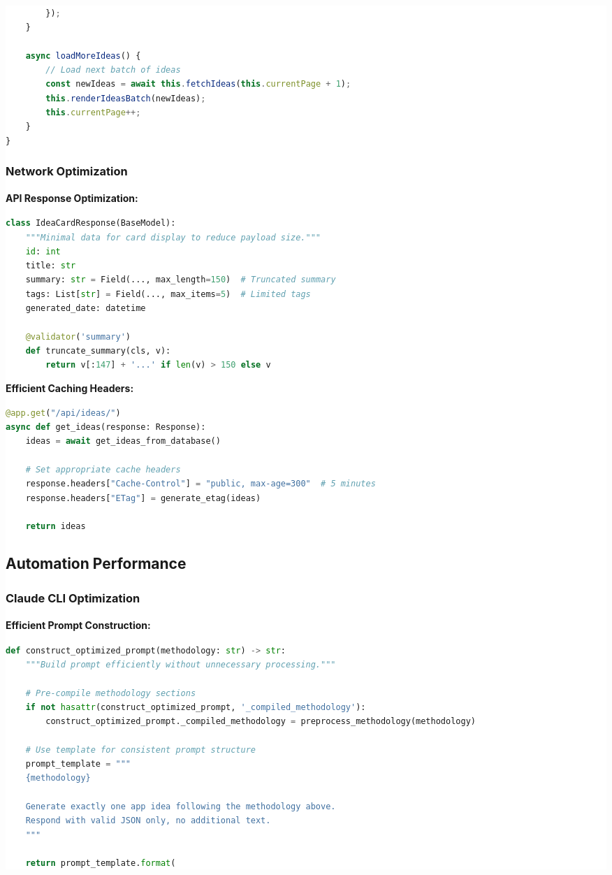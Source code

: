 ```javascript
        });
    }
    
    async loadMoreIdeas() {
        // Load next batch of ideas
        const newIdeas = await this.fetchIdeas(this.currentPage + 1);
        this.renderIdeasBatch(newIdeas);
        this.currentPage++;
    }
}
```

### Network Optimization

**API Response Optimization:**
```python
class IdeaCardResponse(BaseModel):
    """Minimal data for card display to reduce payload size."""
    id: int
    title: str
    summary: str = Field(..., max_length=150)  # Truncated summary
    tags: List[str] = Field(..., max_items=5)  # Limited tags
    generated_date: datetime
    
    @validator('summary')
    def truncate_summary(cls, v):
        return v[:147] + '...' if len(v) > 150 else v
```

**Efficient Caching Headers:**
```python
@app.get("/api/ideas/")
async def get_ideas(response: Response):
    ideas = await get_ideas_from_database()
    
    # Set appropriate cache headers
    response.headers["Cache-Control"] = "public, max-age=300"  # 5 minutes
    response.headers["ETag"] = generate_etag(ideas)
    
    return ideas
```

## Automation Performance

### Claude CLI Optimization

**Efficient Prompt Construction:**
```python
def construct_optimized_prompt(methodology: str) -> str:
    """Build prompt efficiently without unnecessary processing."""
    
    # Pre-compile methodology sections
    if not hasattr(construct_optimized_prompt, '_compiled_methodology'):
        construct_optimized_prompt._compiled_methodology = preprocess_methodology(methodology)
    
    # Use template for consistent prompt structure
    prompt_template = """
    {methodology}
    
    Generate exactly one app idea following the methodology above.
    Respond with valid JSON only, no additional text.
    """
    
    return prompt_template.format(
```